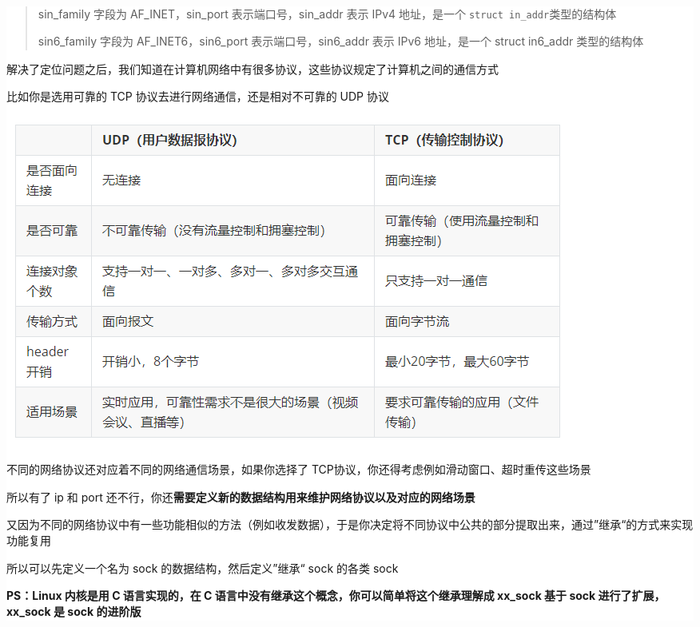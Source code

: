   

> sin\_family 字段为 AF\_INET，sin\_port 表示端口号，sin\_addr 表示 IPv4 地址，是一个 `struct in_addr`类型的结构体
> 
>   
> 
> sin6\_family 字段为 AF\_INET6，sin6\_port 表示端口号，sin6\_addr 表示 IPv6 地址，是一个 struct in6\_addr 类型的结构体

  

解决了定位问题之后，我们知道在计算机网络中有很多协议，这些协议规定了计算机之间的通信方式

  

比如你是选用可靠的 TCP 协议去进行网络通信，还是相对不可靠的 UDP 协议

![图片](assets/1693361554-3839bc1d3d28f7e9672fcbedf9939250.png)

  

不同的网络协议还对应着不同的网络通信场景，如果你选择了 TCP协议，你还得考虑例如滑动窗口、超时重传这些场景

  

所以有了 ip 和 port 还不行，你还**需要定义新的数据结构用来维护网络协议以及对应的网络场景**

  

又因为不同的网络协议中有一些功能相似的方法（例如收发数据），于是你决定将不同协议中公共的部分提取出来，通过”继承“的方式来实现功能复用

  

所以可以先定义一个名为 sock 的数据结构，然后定义”继承“ sock 的各类 sock

  

**PS：Linux 内核是用 C 语言实现的，在 C 语言中没有继承这个概念，你可以简单将这个继承理解成 xx\_sock 基于 sock 进行了扩展，xx\_sock 是 sock 的进阶版**
